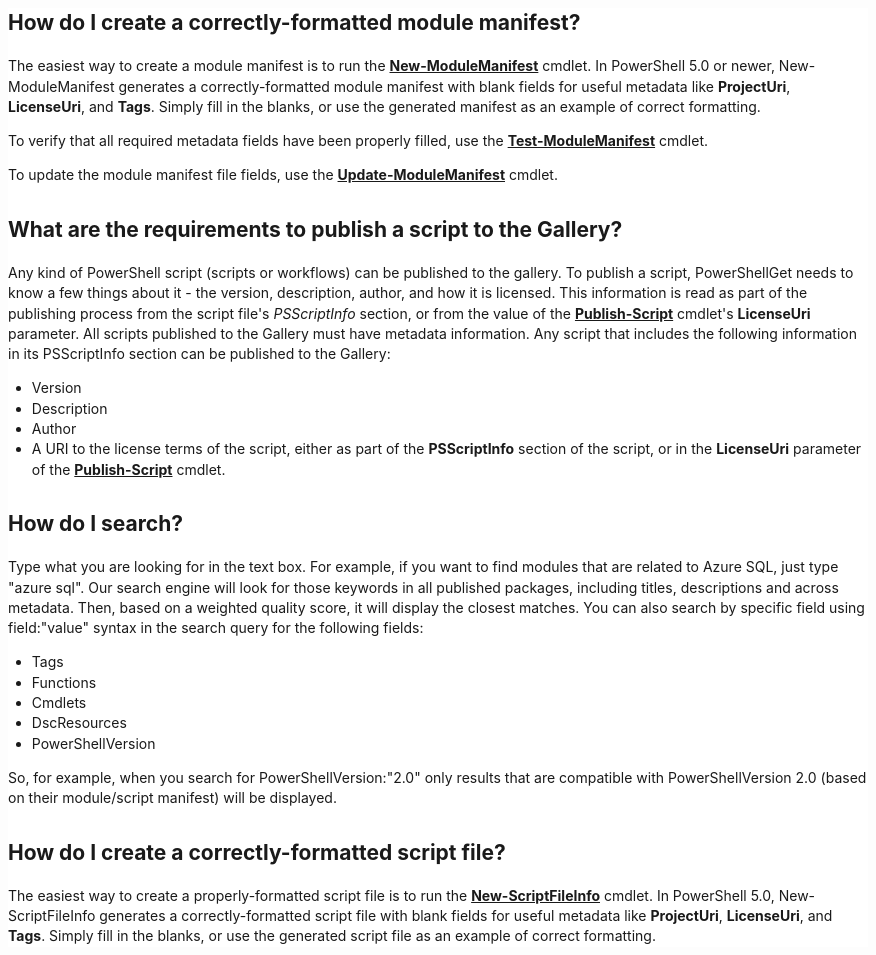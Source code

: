 ## How do I create a correctly-formatted module manifest?

The easiest way to create a module manifest is to run the [**New-ModuleManifest**](https://go.microsoft.com/fwlink/?LinkID=760387&clcid=0x409) cmdlet. In PowerShell 5.0 or newer, New-ModuleManifest generates a correctly-formatted module manifest with blank fields for useful metadata like **ProjectUri**, **LicenseUri**, and **Tags**. Simply fill in the blanks, or use the generated manifest as an example of correct formatting.

To verify that all required metadata fields have been properly filled, use the [**Test-ModuleManifest**](https://go.microsoft.com/fwlink/?LinkID=760387&clcid=0x409) cmdlet.

To update the module manifest file fields, use the [**Update-ModuleManifest**](https://go.microsoft.com/fwlink/?LinkID=760387&clcid=0x409) cmdlet.

## What are the requirements to publish a script to the Gallery?

Any kind of PowerShell script (scripts or workflows) can be published to the gallery. To publish a script, PowerShellGet needs to know a few things about it - the version, description, author, and how it is licensed. This information is read as part of the publishing process from the script file's *PSScriptInfo* section, or from the value of the [**Publish-Script**](https://go.microsoft.com/fwlink/?LinkID=760387&clcid=0x409) cmdlet's **LicenseUri** parameter. All scripts published to the Gallery must have metadata information. Any script that includes the following information in its PSScriptInfo section can be published to the Gallery:

- Version
- Description
- Author
- A URI to the license terms of the script, either as part of the **PSScriptInfo** section of the script, or in the **LicenseUri** parameter of the [**Publish-Script**](https://go.microsoft.com/fwlink/?LinkID=760387&clcid=0x409) cmdlet.

## How do I search?

Type what you are looking for in the text box. For example, if you want to find modules that are related to Azure SQL, just type "azure sql". Our search engine will look for those keywords in all published packages, including titles, descriptions and across metadata. Then, based on a weighted quality score, it will display the closest matches. You can also search by specific field using field:"value" syntax in the search query for the following fields:

- Tags
- Functions
- Cmdlets
- DscResources
- PowerShellVersion

So, for example, when you search for PowerShellVersion:"2.0" only results that are compatible with PowerShellVersion 2.0 (based on their module/script manifest) will be displayed.

## How do I create a correctly-formatted script file?

The easiest way to create a properly-formatted script file is to run the [**New-ScriptFileInfo**](https://go.microsoft.com/fwlink/?LinkID=760387&clcid=0x409) cmdlet. In PowerShell 5.0, New-ScriptFileInfo generates a correctly-formatted script file with blank fields for useful metadata like **ProjectUri**, **LicenseUri**, and **Tags**. Simply fill in the blanks, or use the generated script file as an example of correct formatting.
